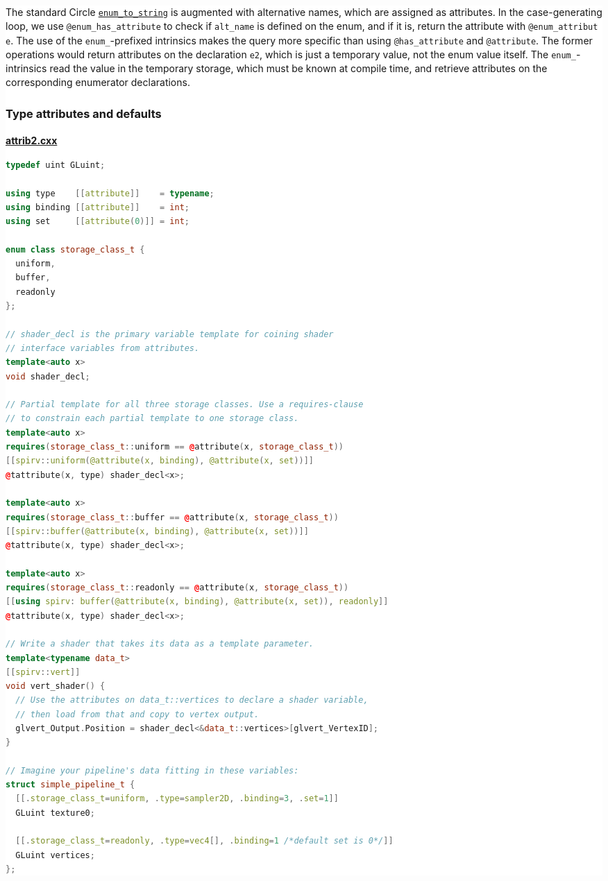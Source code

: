 The standard Circle [`enum_to_string`](#reflection-on-enums) is augmented with alternative names, which are assigned as attributes. In the case-generating loop, we use `@enum_has_attribute` to check if `alt_name` is defined on the enum, and if it is, return the attribute with `@enum_attribute`. The use of the `enum_`-prefixed intrinsics makes the query more specific than using `@has_attribute` and `@attribute`. The former operations would return attributes on the declaration `e2`, which is just a temporary value, not the enum value itself. The `enum_`- intrinsics read the value in the temporary storage, which must be known at compile time, and retrieve attributes on the corresponding enumerator declarations.

### Type attributes and defaults

[**attrib2.cxx**](attrib2.cxx)
```cpp
typedef uint GLuint;

using type    [[attribute]]    = typename;
using binding [[attribute]]    = int;
using set     [[attribute(0)]] = int;

enum class storage_class_t {
  uniform,
  buffer, 
  readonly
};

// shader_decl is the primary variable template for coining shader 
// interface variables from attributes.
template<auto x>
void shader_decl;

// Partial template for all three storage classes. Use a requires-clause
// to constrain each partial template to one storage class.
template<auto x>
requires(storage_class_t::uniform == @attribute(x, storage_class_t))
[[spirv::uniform(@attribute(x, binding), @attribute(x, set))]]
@tattribute(x, type) shader_decl<x>;

template<auto x>
requires(storage_class_t::buffer == @attribute(x, storage_class_t))
[[spirv::buffer(@attribute(x, binding), @attribute(x, set))]]
@tattribute(x, type) shader_decl<x>;

template<auto x>
requires(storage_class_t::readonly == @attribute(x, storage_class_t))
[[using spirv: buffer(@attribute(x, binding), @attribute(x, set)), readonly]]
@tattribute(x, type) shader_decl<x>;

// Write a shader that takes its data as a template parameter.
template<typename data_t>
[[spirv::vert]] 
void vert_shader() {
  // Use the attributes on data_t::vertices to declare a shader variable,
  // then load from that and copy to vertex output.
  glvert_Output.Position = shader_decl<&data_t::vertices>[glvert_VertexID];
}

// Imagine your pipeline's data fitting in these variables:
struct simple_pipeline_t {
  [[.storage_class_t=uniform, .type=sampler2D, .binding=3, .set=1]]
  GLuint texture0;

  [[.storage_class_t=readonly, .type=vec4[], .binding=1 /*default set is 0*/]]
  GLuint vertices;
};
```